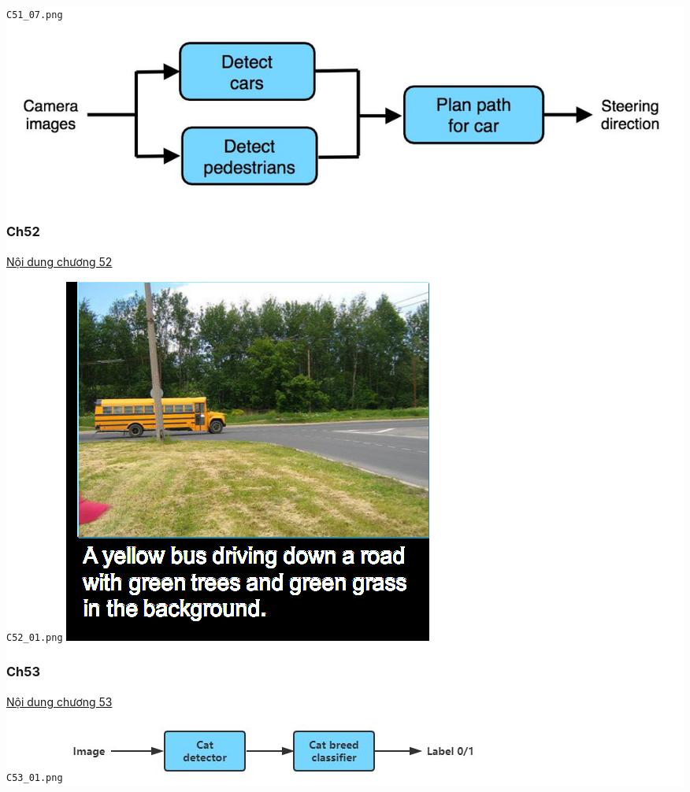 `C51_07.png`
![img](C51_07.png)

### Ch52
[Nội dung chương 52](../chapters/ch52.md)

`C52_01.png`
![img](C52_01.png)

### Ch53
[Nội dung chương 53](../chapters/ch53.md)

`C53_01.png`
![img](C53_01.png)
